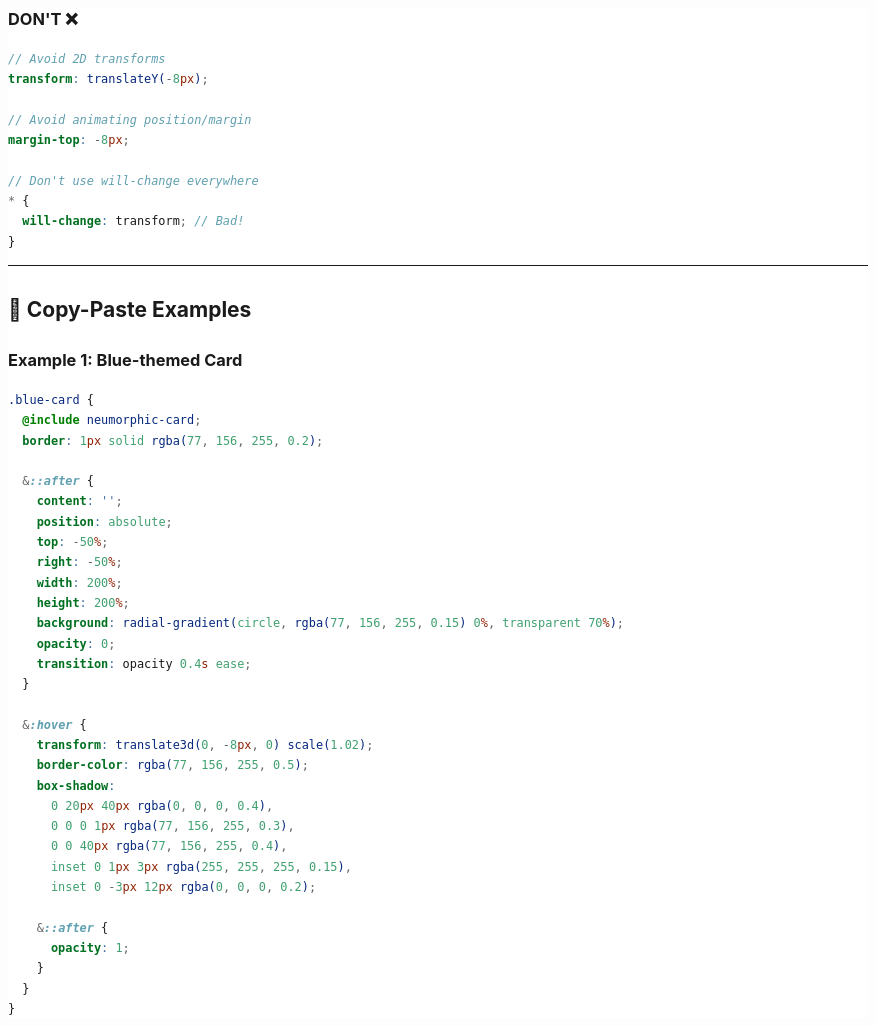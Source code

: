 ### DON'T ❌
```scss
// Avoid 2D transforms
transform: translateY(-8px);

// Avoid animating position/margin
margin-top: -8px;

// Don't use will-change everywhere
* {
  will-change: transform; // Bad!
}
```

---

## 🎯 Copy-Paste Examples

### Example 1: Blue-themed Card
```scss
.blue-card {
  @include neumorphic-card;
  border: 1px solid rgba(77, 156, 255, 0.2);
  
  &::after {
    content: '';
    position: absolute;
    top: -50%;
    right: -50%;
    width: 200%;
    height: 200%;
    background: radial-gradient(circle, rgba(77, 156, 255, 0.15) 0%, transparent 70%);
    opacity: 0;
    transition: opacity 0.4s ease;
  }
  
  &:hover {
    transform: translate3d(0, -8px, 0) scale(1.02);
    border-color: rgba(77, 156, 255, 0.5);
    box-shadow: 
      0 20px 40px rgba(0, 0, 0, 0.4),
      0 0 0 1px rgba(77, 156, 255, 0.3),
      0 0 40px rgba(77, 156, 255, 0.4),
      inset 0 1px 3px rgba(255, 255, 255, 0.15),
      inset 0 -3px 12px rgba(0, 0, 0, 0.2);
    
    &::after {
      opacity: 1;
    }
  }
}
```
